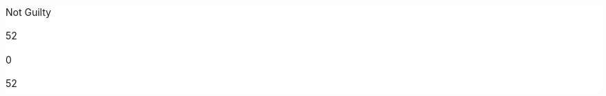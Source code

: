 </div>

Not Guilty

<span class="g-value"><span class="g-icon"></span>52</span>

0

52

<div class="novotes votegroup">

<div class="votes">

<div id="no0_1" class="rect">

</div>

<div id="no0_2" class="rect">

</div>

<div id="no0_3" class="rect">

</div>

<div id="no0_4" class="rect">

</div>

<div id="no0_5" class="rect">

</div>

<div id="no0_6" class="rect">

</div>

<div id="no0_7" class="rect">

</div>

<div id="no0_8" class="rect">

</div>

<div id="no0_9" class="rect">

</div>

<div id="no0_10" class="rect">

</div>

<div id="no0_11" class="rect">

</div>

<div id="no0_12" class="rect">

</div>

<div id="no0_13" class="rect">

</div>
